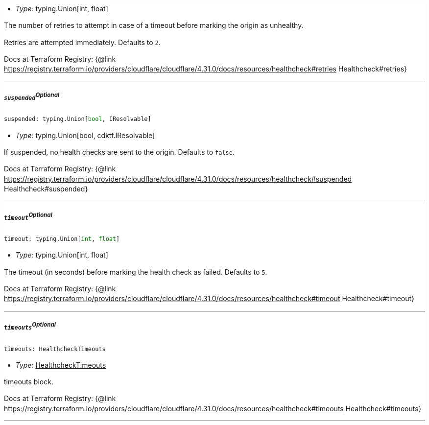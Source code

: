 - *Type:* typing.Union[int, float]

The number of retries to attempt in case of a timeout before marking the origin as unhealthy.

Retries are attempted immediately. Defaults to `2`.

Docs at Terraform Registry: {@link https://registry.terraform.io/providers/cloudflare/cloudflare/4.31.0/docs/resources/healthcheck#retries Healthcheck#retries}

---

##### `suspended`<sup>Optional</sup> <a name="suspended" id="@cdktf/provider-cloudflare.healthcheck.HealthcheckConfig.property.suspended"></a>

```python
suspended: typing.Union[bool, IResolvable]
```

- *Type:* typing.Union[bool, cdktf.IResolvable]

If suspended, no health checks are sent to the origin. Defaults to `false`.

Docs at Terraform Registry: {@link https://registry.terraform.io/providers/cloudflare/cloudflare/4.31.0/docs/resources/healthcheck#suspended Healthcheck#suspended}

---

##### `timeout`<sup>Optional</sup> <a name="timeout" id="@cdktf/provider-cloudflare.healthcheck.HealthcheckConfig.property.timeout"></a>

```python
timeout: typing.Union[int, float]
```

- *Type:* typing.Union[int, float]

The timeout (in seconds) before marking the health check as failed. Defaults to `5`.

Docs at Terraform Registry: {@link https://registry.terraform.io/providers/cloudflare/cloudflare/4.31.0/docs/resources/healthcheck#timeout Healthcheck#timeout}

---

##### `timeouts`<sup>Optional</sup> <a name="timeouts" id="@cdktf/provider-cloudflare.healthcheck.HealthcheckConfig.property.timeouts"></a>

```python
timeouts: HealthcheckTimeouts
```

- *Type:* <a href="#@cdktf/provider-cloudflare.healthcheck.HealthcheckTimeouts">HealthcheckTimeouts</a>

timeouts block.

Docs at Terraform Registry: {@link https://registry.terraform.io/providers/cloudflare/cloudflare/4.31.0/docs/resources/healthcheck#timeouts Healthcheck#timeouts}

---